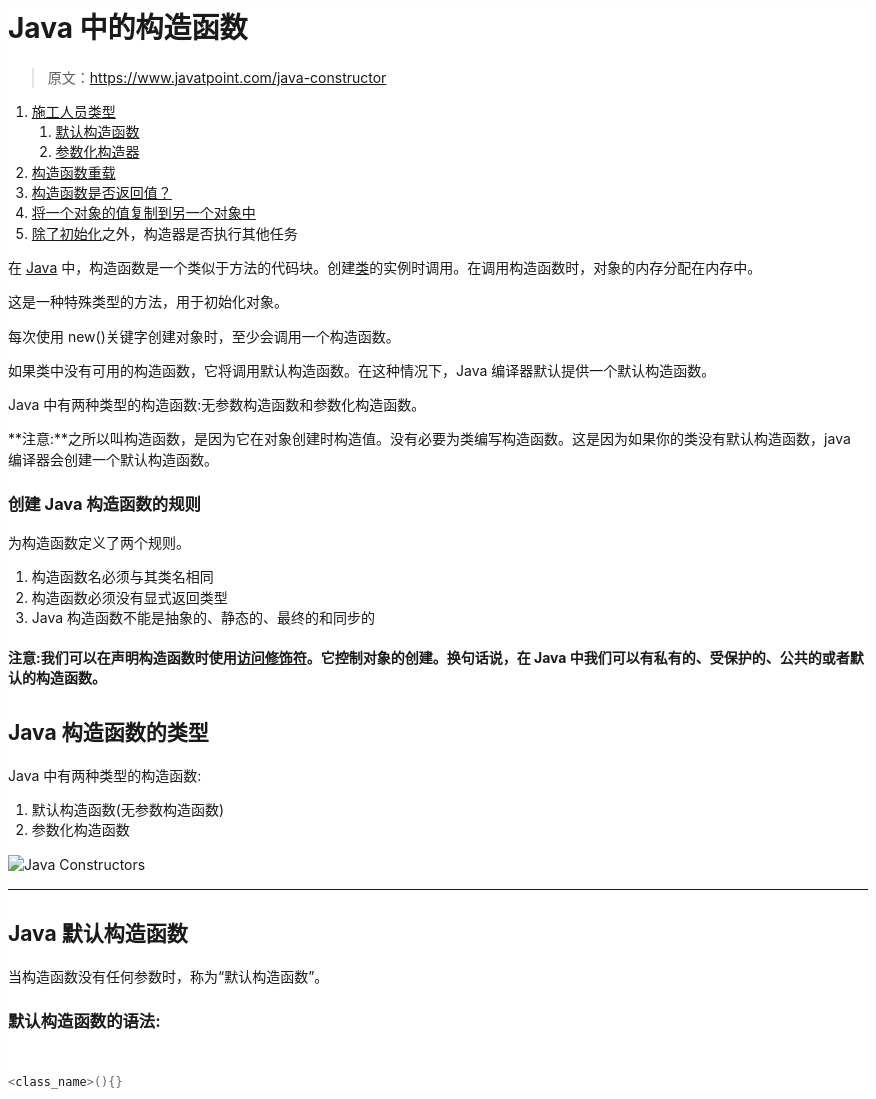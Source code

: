 # Java 中的构造函数

> 原文：<https://www.javatpoint.com/java-constructor>

1.  [施工人员类型](#constypes)
    1.  [默认构造函数](#consdef)
    2.  [参数化构造器](#conspara)
2.  [构造函数重载](#consoverloading)
3.  [构造函数是否返回值？](#consdoesreturn)
4.  [将一个对象的值复制到另一个对象中](#conscopy)
5.  [除了初始化](#consothertask)之外，构造器是否执行其他任务

在 [Java](java-tutorial) 中，构造函数是一个类似于方法的代码块。创建[类](object-and-class-in-java)的实例时调用。在调用构造函数时，对象的内存分配在内存中。

这是一种特殊类型的方法，用于初始化对象。

每次使用 new()关键字创建对象时，至少会调用一个构造函数。

如果类中没有可用的构造函数，它将调用默认构造函数。在这种情况下，Java 编译器默认提供一个默认构造函数。

Java 中有两种类型的构造函数:无参数构造函数和参数化构造函数。

**注意:**之所以叫构造函数，是因为它在对象创建时构造值。没有必要为类编写构造函数。这是因为如果你的类没有默认构造函数，java 编译器会创建一个默认构造函数。

### 创建 Java 构造函数的规则

为构造函数定义了两个规则。

1.  构造函数名必须与其类名相同
2.  构造函数必须没有显式返回类型
3.  Java 构造函数不能是抽象的、静态的、最终的和同步的

#### 注意:我们可以在声明构造函数时使用[访问修饰符](access-modifiers)。它控制对象的创建。换句话说，在 Java 中我们可以有私有的、受保护的、公共的或者默认的构造函数。

## Java 构造函数的类型

Java 中有两种类型的构造函数:

1.  默认构造函数(无参数构造函数)
2.  参数化构造函数

![Java Constructors](../img/e7882f6cdb76dd7005b607c9498ebc7c.png)

* * *

## Java 默认构造函数

当构造函数没有任何参数时，称为“默认构造函数”。

### 默认构造函数的语法:

```java

<class_name>(){}

```
